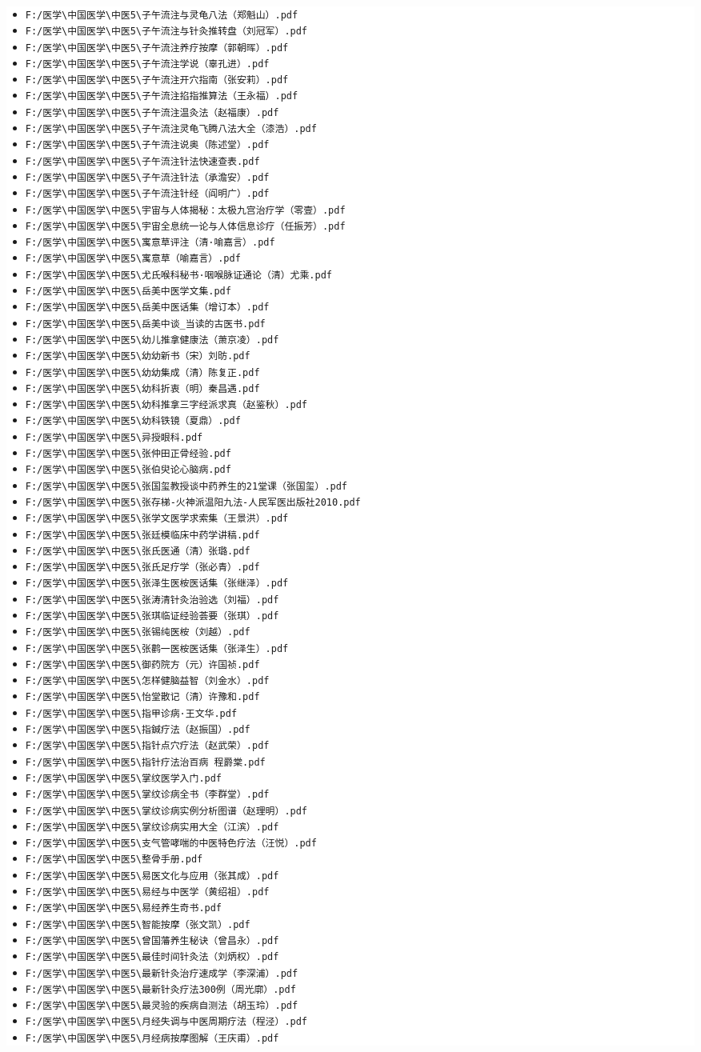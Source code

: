 - `F:/医学\中国医学\中医5\子午流注与灵龟八法（郑魁山）.pdf`
- `F:/医学\中国医学\中医5\子午流注与针灸推转盘（刘冠军）.pdf`
- `F:/医学\中国医学\中医5\子午流注养疗按摩（郭朝晖）.pdf`
- `F:/医学\中国医学\中医5\子午流注学说（辜孔进）.pdf`
- `F:/医学\中国医学\中医5\子午流注开穴指南（张安莉）.pdf`
- `F:/医学\中国医学\中医5\子午流注掐指推算法（王永福）.pdf`
- `F:/医学\中国医学\中医5\子午流注温灸法（赵福康）.pdf`
- `F:/医学\中国医学\中医5\子午流注灵龟飞腾八法大全（漆浩）.pdf`
- `F:/医学\中国医学\中医5\子午流注说奥（陈述堂）.pdf`
- `F:/医学\中国医学\中医5\子午流注针法快速查表.pdf`
- `F:/医学\中国医学\中医5\子午流注针法（承澹安）.pdf`
- `F:/医学\中国医学\中医5\子午流注针经（阎明广）.pdf`
- `F:/医学\中国医学\中医5\宇宙与人体揭秘：太极九宫治疗学（零壹）.pdf`
- `F:/医学\中国医学\中医5\宇宙全息统一论与人体信息诊疗（任振芳）.pdf`
- `F:/医学\中国医学\中医5\寓意草评注（清·喻嘉言）.pdf`
- `F:/医学\中国医学\中医5\寓意草（喻嘉言）.pdf`
- `F:/医学\中国医学\中医5\尤氏喉科秘书·咽喉脉证通论（清）尤乘.pdf`
- `F:/医学\中国医学\中医5\岳美中医学文集.pdf`
- `F:/医学\中国医学\中医5\岳美中医话集（增订本）.pdf`
- `F:/医学\中国医学\中医5\岳美中谈_当读的古医书.pdf`
- `F:/医学\中国医学\中医5\幼儿推拿健康法（萧京凌）.pdf`
- `F:/医学\中国医学\中医5\幼幼新书（宋）刘昉.pdf`
- `F:/医学\中国医学\中医5\幼幼集成（清）陈复正.pdf`
- `F:/医学\中国医学\中医5\幼科折衷（明）秦昌遇.pdf`
- `F:/医学\中国医学\中医5\幼科推拿三字经派求真（赵鉴秋）.pdf`
- `F:/医学\中国医学\中医5\幼科铁镜（夏鼎）.pdf`
- `F:/医学\中国医学\中医5\异授眼科.pdf`
- `F:/医学\中国医学\中医5\张仲田正骨经验.pdf`
- `F:/医学\中国医学\中医5\张伯臾论心脑病.pdf`
- `F:/医学\中国医学\中医5\张国玺教授谈中药养生的21堂课（张国玺）.pdf`
- `F:/医学\中国医学\中医5\张存梯-火神派温阳九法-人民军医出版社2010.pdf`
- `F:/医学\中国医学\中医5\张学文医学求索集（王景洪）.pdf`
- `F:/医学\中国医学\中医5\张廷模临床中药学讲稿.pdf`
- `F:/医学\中国医学\中医5\张氏医通（清）张璐.pdf`
- `F:/医学\中国医学\中医5\张氏足疗学（张必青）.pdf`
- `F:/医学\中国医学\中医5\张泽生医桉医话集（张继泽）.pdf`
- `F:/医学\中国医学\中医5\张涛清针灸治验选（刘福）.pdf`
- `F:/医学\中国医学\中医5\张琪临证经验荟要（张琪）.pdf`
- `F:/医学\中国医学\中医5\张锡纯医桉（刘越）.pdf`
- `F:/医学\中国医学\中医5\张鹳一医桉医话集（张泽生）.pdf`
- `F:/医学\中国医学\中医5\御药院方（元）许国祯.pdf`
- `F:/医学\中国医学\中医5\怎样健脑益智（刘金水）.pdf`
- `F:/医学\中国医学\中医5\怡堂散记（清）许豫和.pdf`
- `F:/医学\中国医学\中医5\指甲诊病·王文华.pdf`
- `F:/医学\中国医学\中医5\指鍼疗法（赵振国）.pdf`
- `F:/医学\中国医学\中医5\指针点穴疗法（赵武荣）.pdf`
- `F:/医学\中国医学\中医5\指针疗法治百病 程爵棠.pdf`
- `F:/医学\中国医学\中医5\掌纹医学入门.pdf`
- `F:/医学\中国医学\中医5\掌纹诊病全书（李群堂）.pdf`
- `F:/医学\中国医学\中医5\掌纹诊病实例分析图谱（赵理明）.pdf`
- `F:/医学\中国医学\中医5\掌纹诊病实用大全（江滨）.pdf`
- `F:/医学\中国医学\中医5\支气管哮喘的中医特色疗法（汪悦）.pdf`
- `F:/医学\中国医学\中医5\整骨手册.pdf`
- `F:/医学\中国医学\中医5\易医文化与应用（张其成）.pdf`
- `F:/医学\中国医学\中医5\易经与中医学（黄绍祖）.pdf`
- `F:/医学\中国医学\中医5\易经养生奇书.pdf`
- `F:/医学\中国医学\中医5\智能按摩（张文凯）.pdf`
- `F:/医学\中国医学\中医5\曾国藩养生秘诀（曾昌永）.pdf`
- `F:/医学\中国医学\中医5\最佳时间针灸法（刘炳权）.pdf`
- `F:/医学\中国医学\中医5\最新针灸治疗速成学（李深浦）.pdf`
- `F:/医学\中国医学\中医5\最新针灸疗法300例（周光廓）.pdf`
- `F:/医学\中国医学\中医5\最灵验的疾病自测法（胡玉玲）.pdf`
- `F:/医学\中国医学\中医5\月经失调与中医周期疗法（程泾）.pdf`
- `F:/医学\中国医学\中医5\月经病按摩图解（王庆甫）.pdf`